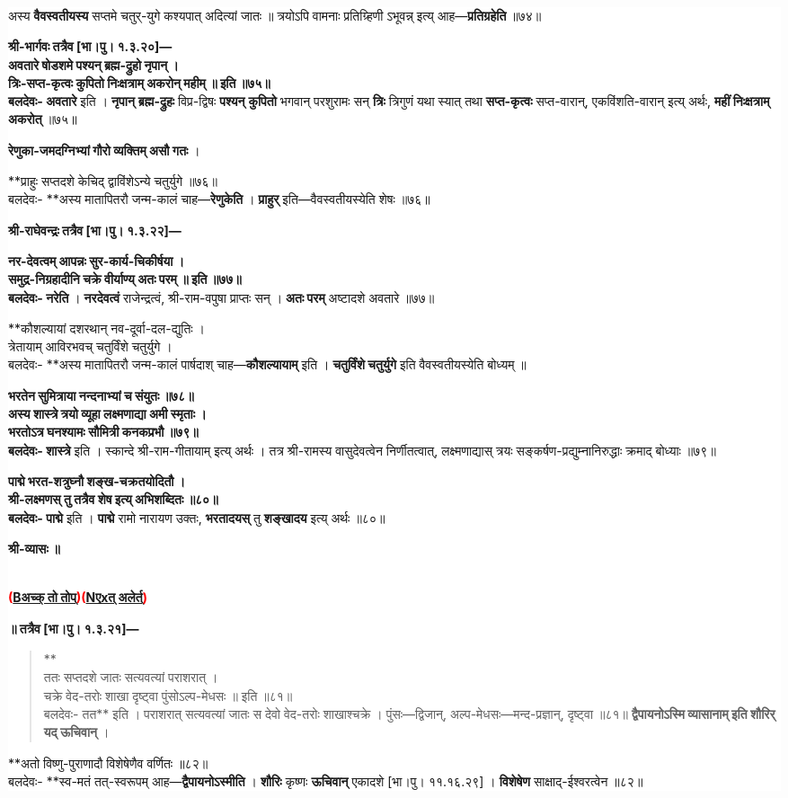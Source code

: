 अस्य **वैवस्वतीयस्य** सप्तमे चतुर्-युगे कश्यपात् अदित्यां जातः ॥ त्रयोऽपि वामनाः प्रतिग्र्हिणी ऽभूवन्न् इत्य् आह—**प्रतिग्रहेति** ॥७४॥ 

**श्री-भार्गवः तत्रैव [भा।पु। १.३.२०]—  
अवतारे षोडशमे पश्यन् ब्रह्म-द्रुहो नृपान् ।   
त्रिः-सप्त-कृत्वः कुपितो निःक्षत्राम् अकरोन् महीम् ॥ इति ॥७५॥  
बलदेवः- अवतारे** इति । **नृपान्** **ब्रह्म-द्रुहः** विप्र-द्विषः **पश्यन्** **कुपितो** भगवान् परशुरामः सन् **त्रिः** त्रिगुणं यथा स्यात् तथा **सप्त-कृत्वः** सप्त-वारान्, एकविंशति-वारान् इत्य् अर्थः, **महीं निःक्षत्राम् अकरोत्** ॥७५॥ 

**रेणुका-जमदग्निभ्यां गौरो व्यक्तिम् असौ गतः** । 

**प्राहुः सप्तदशे केचिद् द्वाविंशेऽन्ये चतुर्युगे ॥७६॥  
बलदेवः- **अस्य मातापितरौ जन्म-कालं चाह—**रेणुकेति** । **प्राहुर्** इति—वैवस्वतीयस्येति शेषः ॥७६॥ 

**श्री-राघेवन्द्रः तत्रैव [भा।पु। १.३.२२]—**
> 

**नर-देवत्वम् आपन्नः सुर-कार्य-चिकीर्षया ।   
समुद्र-निग्रहादीनि चक्रे वीर्याण्य् अतः परम् ॥ इति ॥७७॥  
बलदेवः- नरेति** । **नरदेवत्वं** राजेन्द्रत्वं, श्री-राम-वपुषा प्राप्तः सन् । **अतः परम्** अष्टादशे अवतारे ॥७७॥ 

**कौशल्यायां दशरथान् नव-दूर्वा-दल-द्युतिः ।  
त्रेतायाम् आविरभवच् चतुर्विंशे चतुर्युगे ।  
बलदेवः- **अस्य मातापितरौ जन्म-कालं पार्षदाश् चाह—**कौशल्यायाम्** इति । **चतुर्विंशे चतुर्युगे** इति वैवस्वतीयस्येति बोध्यम् ॥ 

**भरतेन सुमित्राया नन्दनाभ्यां च संयुतः ॥७८॥  
अस्य शास्त्रे त्रयो व्यूहा लक्ष्मणाद्या अमी स्मृताः ।   
भरतोऽत्र घनश्यामः सौमित्री कनकप्रभौ ॥७९॥  
बलदेवः- शास्त्रे** इति । स्कान्दे श्री-राम-गीतायाम् इत्य् अर्थः । तत्र श्री-रामस्य वासुदेवत्वेन निर्णीतत्वात्, लक्ष्मणाद्यास् त्रयः सङ्कर्षण-प्रद्युम्नानिरुद्धाः क्रमाद् बोध्याः ॥७९॥

**पाद्मे भरत-शत्रुघ्नौ शङ्ख-चक्रतयोदितौ ।   
श्री-लक्ष्मणस् तु तत्रैव शेष इत्य् अभिशब्दितः ॥८०॥  
बलदेवः- पाद्मे** इति । **पाद्मे** रामो नारायण उक्तः, **भरतादयस्** तु **शङ्खादय** इत्य् अर्थः ॥८०॥ 

**श्री-व्यासः ॥**

<p id="gdcalert6" ><span style="color: red; font-weight: bold")+++)+++)+++ ग्द्२म्द्-ह्त्म्ल् अलेर्त्- एक़ुअतिओन्- उसे Mअथ्Jअx।LअTएX इफ़् योउर् पुब्लिस्हिन्ग् प्लत्फ़ोर्म् सुप्पोर्त्स् इत्। </span><br>(<a href="#">Bअच्क् तो तोप्</a>)(<a href="#gdcalert7">Nएxत् अलेर्त्</a>)<br><span style="color: red; font-weight: bold")+++)+++)+++ </span></p>

**॥ तत्रैव [भा।पु। १.३.२१]—**
> **  
ततः सप्तदशे जातः सत्यवत्यां पराशरात् ।   
चक्रे वेद-तरोः शाखा दृष्ट्वा पुंसोऽल्प-मेधसः ॥ इति ॥८१॥  
बलदेवः- तत** इति । पराशरात् सत्यवत्यां जातः स देवो वेद-तरोः शाखाश्चक्रे । पुंसः—द्विजान्, अल्प-मेधसः—मन्द-प्रज्ञान्, दृष्ट्वा ॥८१॥ 
> **द्वैपायनोऽस्मि व्यासानाम् इति शौरिर् यद् ऊचिवान्** । 

**अतो विष्णु-पुराणादौ विशेषेणैव वर्णितः ॥८२॥  
बलदेवः- **स्व-मतं तत्-स्वरूपम् आह—**द्वैपायनोऽस्मीति** । **शौरिः** कृष्णः **ऊचिवान्** एकादशे [भा।पु। ११.१६.२९] । **विशेषेण** साक्षाद्-ईश्वरत्वेन ॥८२॥ 
